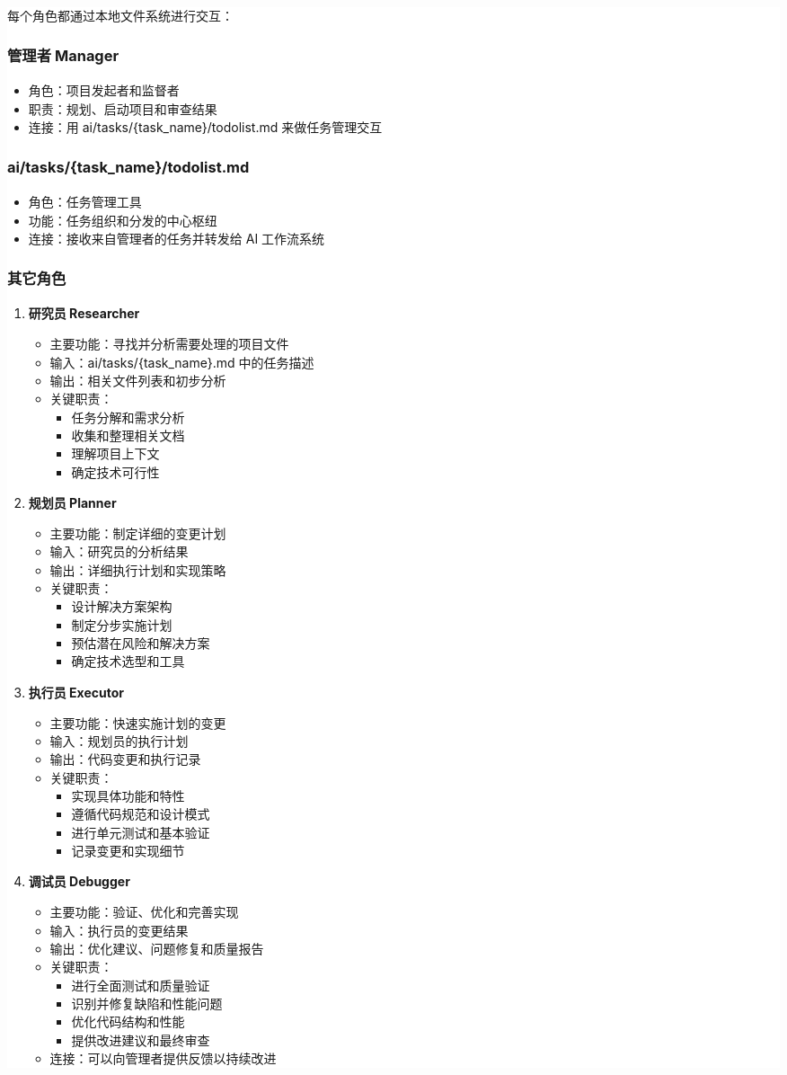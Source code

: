 每个角色都通过本地文件系统进行交互：

### **管理者 Manager**
- 角色：项目发起者和监督者
- 职责：规划、启动项目和审查结果
- 连接：用 ai/tasks/{task_name}/todolist.md 来做任务管理交互

### ai/tasks/{task_name}/todolist.md
- 角色：任务管理工具
- 功能：任务组织和分发的中心枢纽
- 连接：接收来自管理者的任务并转发给 AI 工作流系统

### 其它角色
1. **研究员 Researcher**
   - 主要功能：寻找并分析需要处理的项目文件
   - 输入：ai/tasks/{task_name}.md 中的任务描述
   - 输出：相关文件列表和初步分析
   - 关键职责：
     * 任务分解和需求分析
     * 收集和整理相关文档
     * 理解项目上下文
     * 确定技术可行性
   
2. **规划员 Planner**
   - 主要功能：制定详细的变更计划
   - 输入：研究员的分析结果
   - 输出：详细执行计划和实现策略
   - 关键职责：
     * 设计解决方案架构
     * 制定分步实施计划
     * 预估潜在风险和解决方案
     * 确定技术选型和工具
   
3. **执行员 Executor**
   - 主要功能：快速实施计划的变更
   - 输入：规划员的执行计划
   - 输出：代码变更和执行记录
   - 关键职责：
     * 实现具体功能和特性
     * 遵循代码规范和设计模式
     * 进行单元测试和基本验证
     * 记录变更和实现细节
   
4. **调试员 Debugger**
   - 主要功能：验证、优化和完善实现
   - 输入：执行员的变更结果
   - 输出：优化建议、问题修复和质量报告
   - 关键职责：
     * 进行全面测试和质量验证
     * 识别并修复缺陷和性能问题
     * 优化代码结构和性能
     * 提供改进建议和最终审查
   - 连接：可以向管理者提供反馈以持续改进
